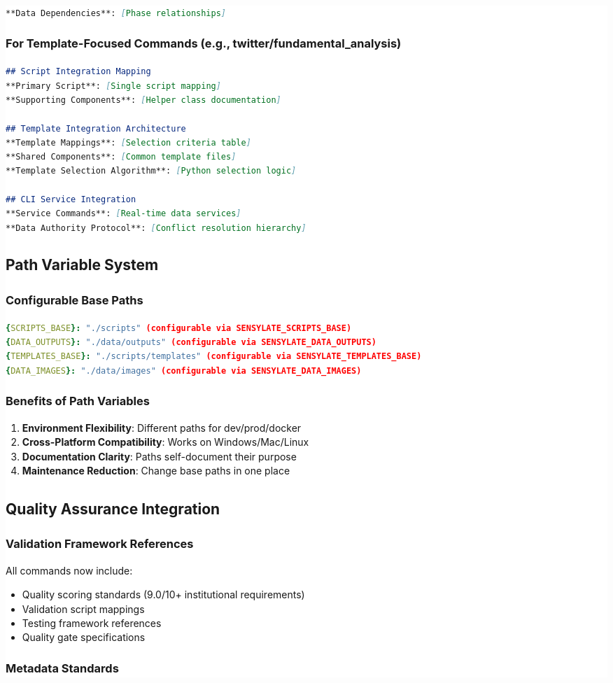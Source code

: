 ```markdown
**Data Dependencies**: [Phase relationships]
```

### For Template-Focused Commands (e.g., twitter/fundamental_analysis)

```markdown
## Script Integration Mapping
**Primary Script**: [Single script mapping]
**Supporting Components**: [Helper class documentation]

## Template Integration Architecture
**Template Mappings**: [Selection criteria table]
**Shared Components**: [Common template files]
**Template Selection Algorithm**: [Python selection logic]

## CLI Service Integration
**Service Commands**: [Real-time data services]
**Data Authority Protocol**: [Conflict resolution hierarchy]
```

## Path Variable System

### Configurable Base Paths

```yaml
{SCRIPTS_BASE}: "./scripts" (configurable via SENSYLATE_SCRIPTS_BASE)
{DATA_OUTPUTS}: "./data/outputs" (configurable via SENSYLATE_DATA_OUTPUTS)
{TEMPLATES_BASE}: "./scripts/templates" (configurable via SENSYLATE_TEMPLATES_BASE)
{DATA_IMAGES}: "./data/images" (configurable via SENSYLATE_DATA_IMAGES)
```

### Benefits of Path Variables

1. **Environment Flexibility**: Different paths for dev/prod/docker
2. **Cross-Platform Compatibility**: Works on Windows/Mac/Linux
3. **Documentation Clarity**: Paths self-document their purpose
4. **Maintenance Reduction**: Change base paths in one place

## Quality Assurance Integration

### Validation Framework References

All commands now include:
- Quality scoring standards (9.0/10+ institutional requirements)
- Validation script mappings
- Testing framework references
- Quality gate specifications

### Metadata Standards
